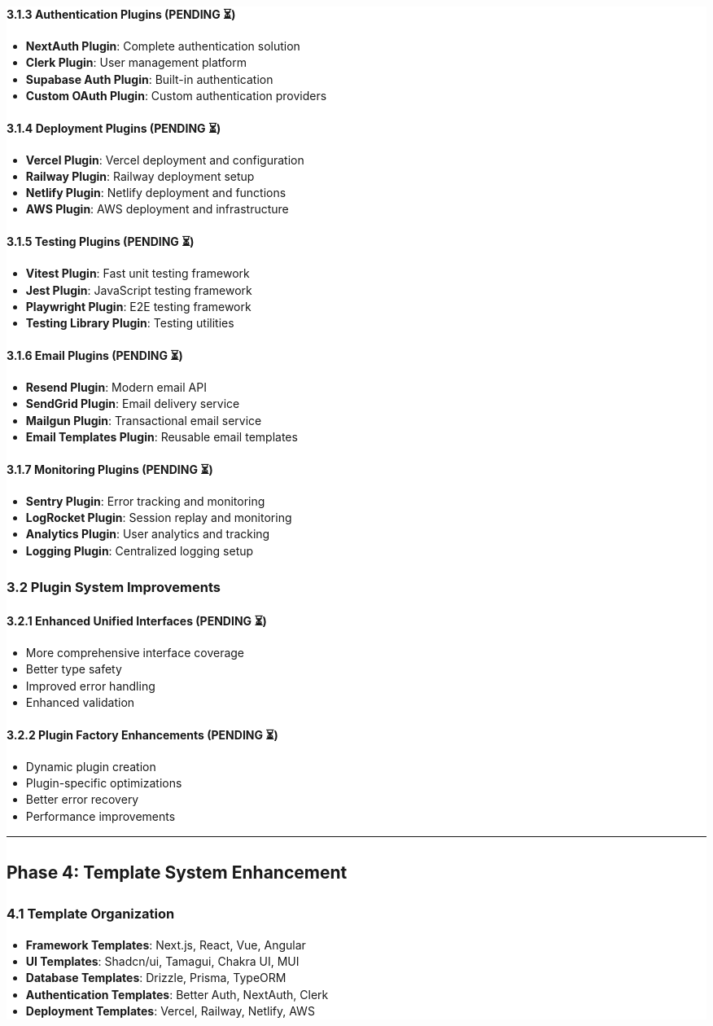 #### 3.1.3 Authentication Plugins (PENDING ⏳)
- **NextAuth Plugin**: Complete authentication solution
- **Clerk Plugin**: User management platform
- **Supabase Auth Plugin**: Built-in authentication
- **Custom OAuth Plugin**: Custom authentication providers

#### 3.1.4 Deployment Plugins (PENDING ⏳)
- **Vercel Plugin**: Vercel deployment and configuration
- **Railway Plugin**: Railway deployment setup
- **Netlify Plugin**: Netlify deployment and functions
- **AWS Plugin**: AWS deployment and infrastructure

#### 3.1.5 Testing Plugins (PENDING ⏳)
- **Vitest Plugin**: Fast unit testing framework
- **Jest Plugin**: JavaScript testing framework
- **Playwright Plugin**: E2E testing framework
- **Testing Library Plugin**: Testing utilities

#### 3.1.6 Email Plugins (PENDING ⏳)
- **Resend Plugin**: Modern email API
- **SendGrid Plugin**: Email delivery service
- **Mailgun Plugin**: Transactional email service
- **Email Templates Plugin**: Reusable email templates

#### 3.1.7 Monitoring Plugins (PENDING ⏳)
- **Sentry Plugin**: Error tracking and monitoring
- **LogRocket Plugin**: Session replay and monitoring
- **Analytics Plugin**: User analytics and tracking
- **Logging Plugin**: Centralized logging setup

### 3.2 Plugin System Improvements

#### 3.2.1 Enhanced Unified Interfaces (PENDING ⏳)
- More comprehensive interface coverage
- Better type safety
- Improved error handling
- Enhanced validation

#### 3.2.2 Plugin Factory Enhancements (PENDING ⏳)
- Dynamic plugin creation
- Plugin-specific optimizations
- Better error recovery
- Performance improvements

---

## Phase 4: Template System Enhancement

### 4.1 Template Organization
- **Framework Templates**: Next.js, React, Vue, Angular
- **UI Templates**: Shadcn/ui, Tamagui, Chakra UI, MUI
- **Database Templates**: Drizzle, Prisma, TypeORM
- **Authentication Templates**: Better Auth, NextAuth, Clerk
- **Deployment Templates**: Vercel, Railway, Netlify, AWS
